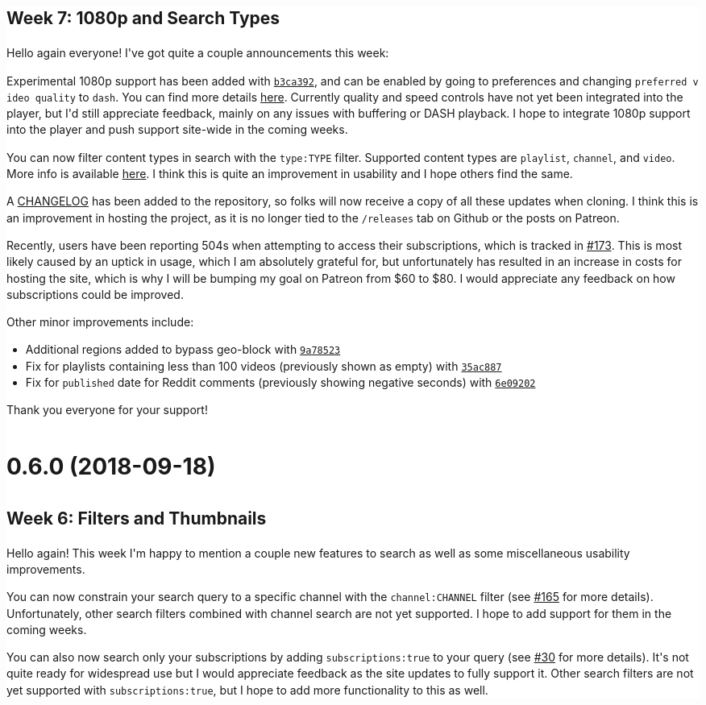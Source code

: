 ## Week 7: 1080p and Search Types

Hello again everyone! I've got quite a couple announcements this week:

Experimental 1080p support has been added with [`b3ca392`](https://github.com/omarroth/invidious/b3ca392), and can be enabled by going to preferences and changing `preferred video quality` to `dash`. You can find more details [here](https://github.com/omarroth/invidious/issues/34#issuecomment-424171888). Currently quality and speed controls have not yet been integrated into the player, but I'd still appreciate feedback, mainly on any issues with buffering or DASH playback. I hope to integrate 1080p support into the player and push support site-wide in the coming weeks.

You can now filter content types in search with the `type:TYPE` filter. Supported content types are `playlist`, `channel`, and `video`. More info is available [here](https://github.com/omarroth/invidious/issues/126#issuecomment-423823148). I think this is quite an improvement in usability and I hope others find the same.

A [CHANGELOG](https://github.com/omarroth/invidious/blob/master/CHANGELOG.md) has been added to the repository, so folks will now receive a copy of all these updates when cloning. I think this is an improvement in hosting the project, as it is no longer tied to the `/releases` tab on Github or the posts on Patreon.

Recently, users have been reporting 504s when attempting to access their subscriptions, which is tracked in [#173](https://github.com/omarroth/invidious/issues/173). This is most likely caused by an uptick in usage, which I am absolutely grateful for, but unfortunately has resulted in an increase in costs for hosting the site, which is why I will be bumping my goal on Patreon from $60 to $80. I would appreciate any feedback on how subscriptions could be improved.

Other minor improvements include:

- Additional regions added to bypass geo-block with [`9a78523`](https://github.com/omarroth/invidious/9a78523)
- Fix for playlists containing less than 100 videos (previously shown as empty) with [`35ac887`](https://github.com/omarroth/invidious/35ac887)
- Fix for `published` date for Reddit comments (previously showing negative seconds) with [`6e09202`](https://github.com/omarroth/invidious/6e09202)

Thank you everyone for your support!

# 0.6.0 (2018-09-18)

## Week 6: Filters and Thumbnails

Hello again! This week I'm happy to mention a couple new features to search as well as some miscellaneous usability improvements.

You can now constrain your search query to a specific channel with the `channel:CHANNEL` filter (see [#165](https://github.com/omarroth/invidious/issues/165) for more details). Unfortunately, other search filters combined with channel search are not yet supported. I hope to add support for them in the coming weeks.

You can also now search only your subscriptions by adding `subscriptions:true` to your query (see [#30](https://github.com/omarroth/invidious/issues/30) for more details). It's not quite ready for widespread use but I would appreciate feedback as the site updates to fully support it. Other search filters are not yet supported with `subscriptions:true`, but I hope to add more functionality to this as well.
